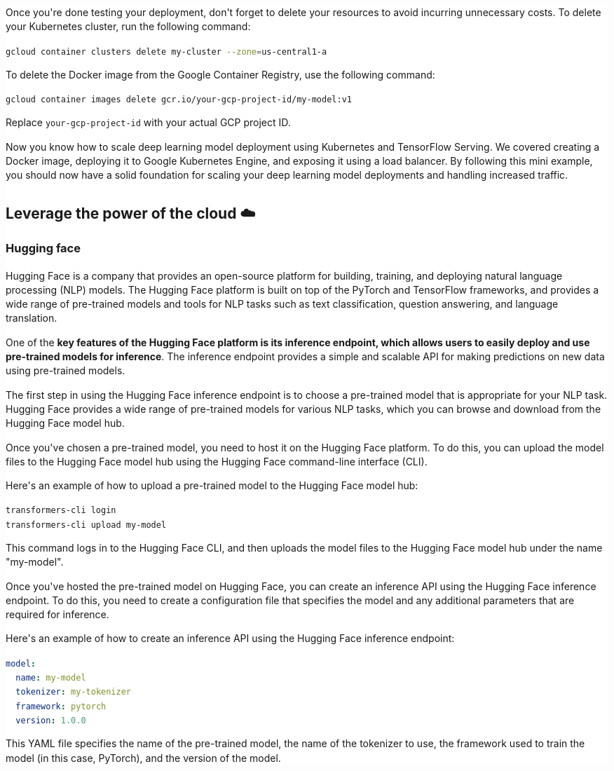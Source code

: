 Once you're done testing your deployment, don't forget to delete your resources to avoid incurring unnecessary costs. To delete your Kubernetes cluster, run the following command:
```bash
gcloud container clusters delete my-cluster --zone=us-central1-a
```
To delete the Docker image from the Google Container Registry, use the following command:
```bash
gcloud container images delete gcr.io/your-gcp-project-id/my-model:v1
```
Replace `your-gcp-project-id` with your actual GCP project ID.

Now you know how to scale deep learning model deployment using Kubernetes and TensorFlow Serving. We covered creating a Docker image, deploying it to Google Kubernetes Engine, and exposing it using a load balancer. By following this mini example, you should now have a solid foundation for scaling your deep learning model deployments and handling increased traffic.

## Leverage the power of the cloud ☁️

### Hugging face 

Hugging Face is a company that provides an open-source platform for building, training, and deploying natural language processing (NLP) models. The Hugging Face platform is built on top of the PyTorch and TensorFlow frameworks, and provides a wide range of pre-trained models and tools for NLP tasks such as text classification, question answering, and language translation.

One of the **key features of the Hugging Face platform is its inference endpoint, which allows users to easily deploy and use pre-trained models for inference**. The inference endpoint provides a simple and scalable API for making predictions on new data using pre-trained models.

The first step in using the Hugging Face inference endpoint is to choose a pre-trained model that is appropriate for your NLP task. Hugging Face provides a wide range of pre-trained models for various NLP tasks, which you can browse and download from the Hugging Face model hub.

Once you've chosen a pre-trained model, you need to host it on the Hugging Face platform. To do this, you can upload the model files to the Hugging Face model hub using the Hugging Face command-line interface (CLI).

Here's an example of how to upload a pre-trained model to the Hugging Face model hub:
```bash
transformers-cli login
transformers-cli upload my-model
```

This command logs in to the Hugging Face CLI, and then uploads the model files to the Hugging Face model hub under the name "my-model".

Once you've hosted the pre-trained model on Hugging Face, you can create an inference API using the Hugging Face inference endpoint. To do this, you need to create a configuration file that specifies the model and any additional parameters that are required for inference.

Here's an example of how to create an inference API using the Hugging Face inference endpoint:

```yaml
model:
  name: my-model
  tokenizer: my-tokenizer
  framework: pytorch
  version: 1.0.0
```
This YAML file specifies the name of the pre-trained model, the name of the tokenizer to use, the framework used to train the model (in this case, PyTorch), and the version of the model.
